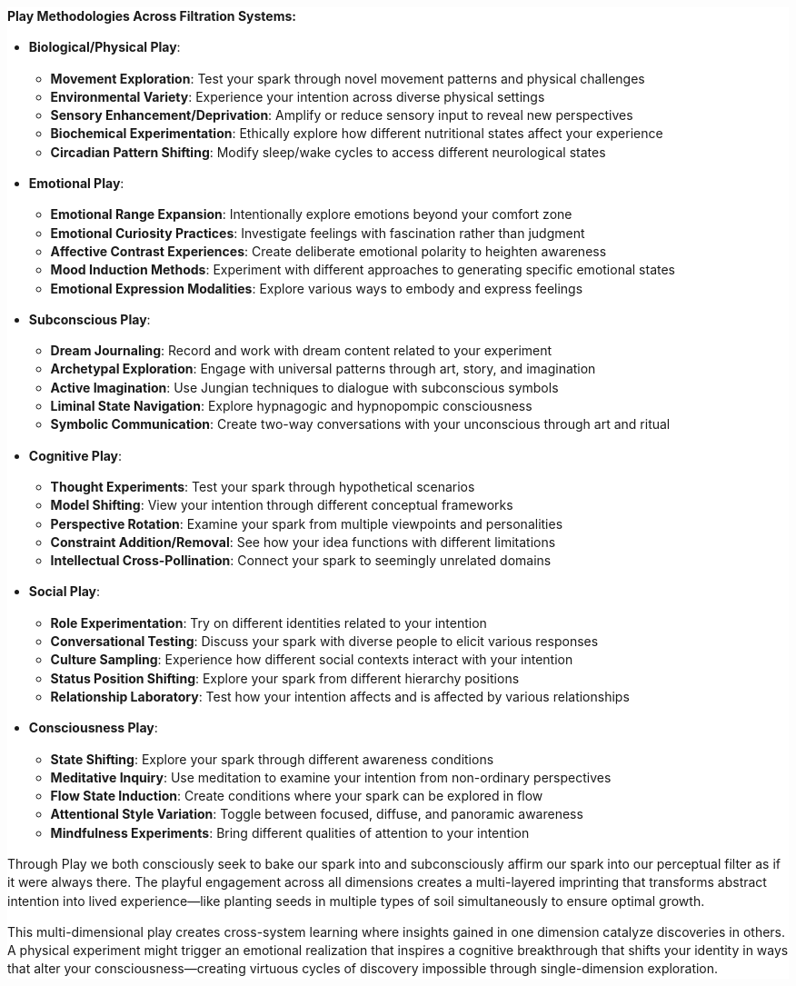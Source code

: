 **Play Methodologies Across Filtration Systems:**

- **Biological/Physical Play**:
  - **Movement Exploration**: Test your spark through novel movement patterns and physical challenges
  - **Environmental Variety**: Experience your intention across diverse physical settings
  - **Sensory Enhancement/Deprivation**: Amplify or reduce sensory input to reveal new perspectives
  - **Biochemical Experimentation**: Ethically explore how different nutritional states affect your experience
  - **Circadian Pattern Shifting**: Modify sleep/wake cycles to access different neurological states

- **Emotional Play**:
  - **Emotional Range Expansion**: Intentionally explore emotions beyond your comfort zone
  - **Emotional Curiosity Practices**: Investigate feelings with fascination rather than judgment
  - **Affective Contrast Experiences**: Create deliberate emotional polarity to heighten awareness
  - **Mood Induction Methods**: Experiment with different approaches to generating specific emotional states
  - **Emotional Expression Modalities**: Explore various ways to embody and express feelings

- **Subconscious Play**:
  - **Dream Journaling**: Record and work with dream content related to your experiment
  - **Archetypal Exploration**: Engage with universal patterns through art, story, and imagination
  - **Active Imagination**: Use Jungian techniques to dialogue with subconscious symbols
  - **Liminal State Navigation**: Explore hypnagogic and hypnopompic consciousness
  - **Symbolic Communication**: Create two-way conversations with your unconscious through art and ritual

- **Cognitive Play**:
  - **Thought Experiments**: Test your spark through hypothetical scenarios
  - **Model Shifting**: View your intention through different conceptual frameworks
  - **Perspective Rotation**: Examine your spark from multiple viewpoints and personalities
  - **Constraint Addition/Removal**: See how your idea functions with different limitations
  - **Intellectual Cross-Pollination**: Connect your spark to seemingly unrelated domains

- **Social Play**:
  - **Role Experimentation**: Try on different identities related to your intention
  - **Conversational Testing**: Discuss your spark with diverse people to elicit various responses
  - **Culture Sampling**: Experience how different social contexts interact with your intention
  - **Status Position Shifting**: Explore your spark from different hierarchy positions
  - **Relationship Laboratory**: Test how your intention affects and is affected by various relationships

- **Consciousness Play**:
  - **State Shifting**: Explore your spark through different awareness conditions
  - **Meditative Inquiry**: Use meditation to examine your intention from non-ordinary perspectives
  - **Flow State Induction**: Create conditions where your spark can be explored in flow
  - **Attentional Style Variation**: Toggle between focused, diffuse, and panoramic awareness
  - **Mindfulness Experiments**: Bring different qualities of attention to your intention

Through Play we both consciously seek to bake our spark into and subconsciously affirm our spark into our perceptual filter as if it were always there. The playful engagement across all dimensions creates a multi-layered imprinting that transforms abstract intention into lived experience—like planting seeds in multiple types of soil simultaneously to ensure optimal growth.

This multi-dimensional play creates cross-system learning where insights gained in one dimension catalyze discoveries in others. A physical experiment might trigger an emotional realization that inspires a cognitive breakthrough that shifts your identity in ways that alter your consciousness—creating virtuous cycles of discovery impossible through single-dimension exploration.
